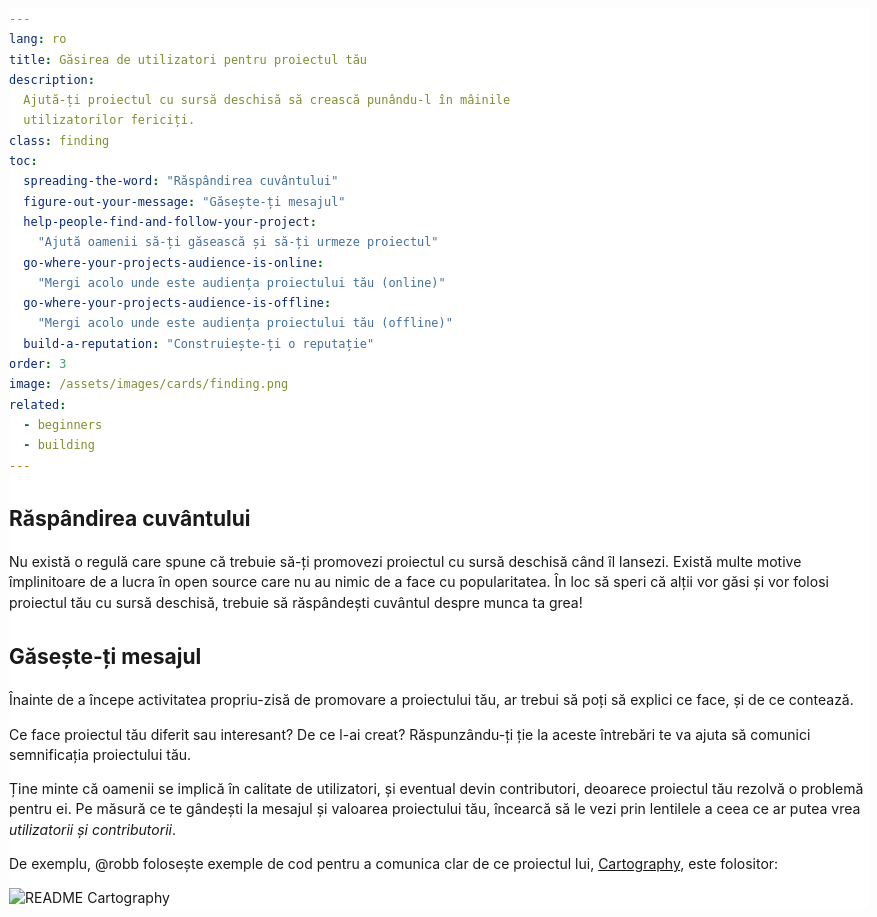 ```yaml
---
lang: ro
title: Găsirea de utilizatori pentru proiectul tău
description:
  Ajută-ți proiectul cu sursă deschisă să crească punându-l în mâinile
  utilizatorilor fericiți.
class: finding
toc:
  spreading-the-word: "Răspândirea cuvântului"
  figure-out-your-message: "Găsește-ți mesajul"
  help-people-find-and-follow-your-project:
    "Ajută oamenii să-ți găsească și să-ți urmeze proiectul"
  go-where-your-projects-audience-is-online:
    "Mergi acolo unde este audiența proiectului tău (online)"
  go-where-your-projects-audience-is-offline:
    "Mergi acolo unde este audiența proiectului tău (offline)"
  build-a-reputation: "Construiește-ți o reputație"
order: 3
image: /assets/images/cards/finding.png
related:
  - beginners
  - building
---
```


## Răspândirea cuvântului

Nu există o regulă care spune că trebuie să-ți promovezi proiectul cu sursă
deschisă când îl lansezi. Există multe motive împlinitoare de a lucra în open
source care nu au nimic de a face cu popularitatea. În loc să speri că alții vor
găsi și vor folosi proiectul tău cu sursă deschisă, trebuie să răspândești
cuvântul despre munca ta grea!

## Găsește-ți mesajul

Înainte de a începe activitatea propriu-zisă de promovare a proiectului tău, ar
trebui să poți să explici ce face, și de ce contează.

Ce face proiectul tău diferit sau interesant? De ce l-ai creat? Răspunzându-ți
ție la aceste întrebări te va ajuta să comunici semnificația proiectului tău.

Ține minte că oamenii se implică în calitate de utilizatori, și eventual devin
contributori, deoarece proiectul tău rezolvă o problemă pentru ei. Pe măsură ce
te gândești la mesajul și valoarea proiectului tău, încearcă să le vezi prin
lentilele a ceea ce ar putea vrea _utilizatorii și contributorii_.

De exemplu, @robb folosește exemple de cod pentru a comunica clar de ce
proiectul lui, [Cartography](https://github.com/robb/Cartography), este
folositor:

![README Cartography](/assets/images/finding-users/cartography.jpg)
